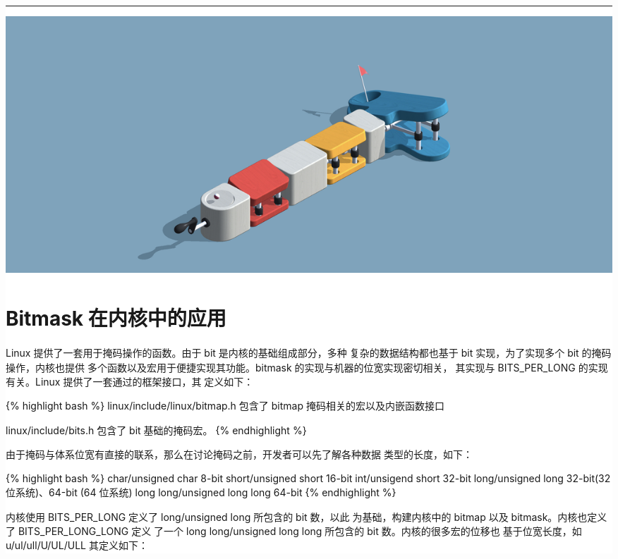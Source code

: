 
-----------------------------------
<span id="CS03"></span>

![](/assets/PDB/BiscuitOS/kernel/IND00000T.jpg)

# Bitmask 在内核中的应用

Linux 提供了一套用于掩码操作的函数。由于 bit 是内核的基础组成部分，多种
复杂的数据结构都也基于 bit 实现，为了实现多个 bit 的掩码操作，内核也提供
多个函数以及宏用于便捷实现其功能。bitmask 的实现与机器的位宽实现密切相关，
其实现与 BITS_PER_LONG 的实现有关。Linux 提供了一套通过的框架接口，其
定义如下：

{% highlight bash %}
linux/include/linux/bitmap.h 包含了 bitmap 掩码相关的宏以及内嵌函数接口

linux/include/bits.h  包含了 bit 基础的掩码宏。
{% endhighlight %}

由于掩码与体系位宽有直接的联系，那么在讨论掩码之前，开发者可以先了解各种数据
类型的长度，如下：

{% highlight bash %}
char/unsigned char               8-bit
short/unsigned short            16-bit
int/unsigend short              32-bit
long/unsigned long              32-bit(32 位系统)、64-bit (64 位系统)
long long/unsigned long long    64-bit
{% endhighlight %}

内核使用 BITS_PER_LONG 定义了 long/unsigned long 所包含的 bit 数，以此
为基础，构建内核中的 bitmap 以及 bitmask。内核也定义了 BITS_PER_LONG_LONG 定义
了一个 long long/unsigned long long 所包含的 bit 数。内核的很多宏的位移也
基于位宽长度，如 u/ul/ull/U/UL/ULL 其定义如下：
